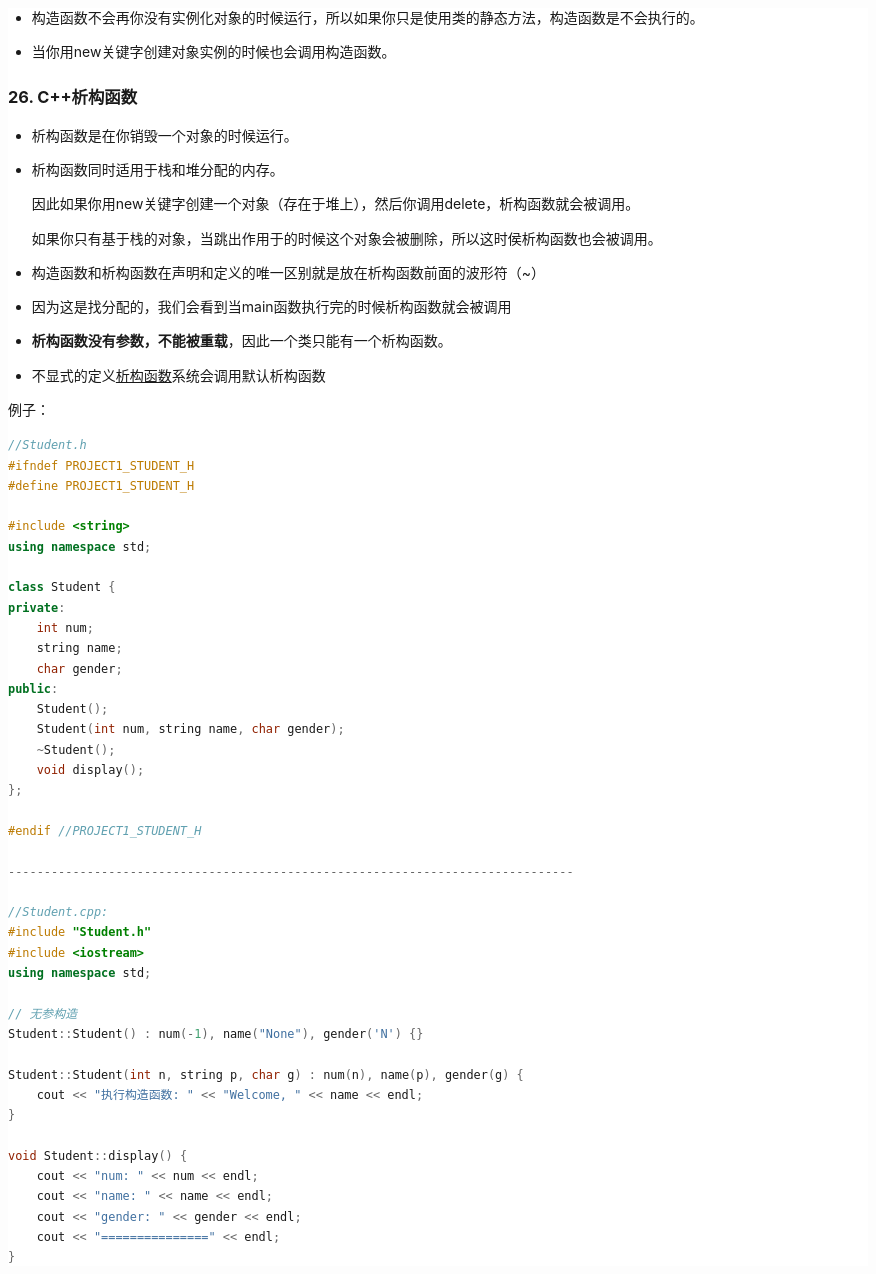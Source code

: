 - 构造函数不会再你没有实例化对象的时候运行，所以如果你只是使用类的静态方法，构造函数是不会执行的。

- 当你用new关键字创建对象实例的时候也会调用构造函数。



### 26. C++析构函数

- 析构函数是在你销毁一个对象的时候运行。

- 析构函数同时适用于栈和堆分配的内存。

  因此如果你用new关键字创建一个对象（存在于堆上），然后你调用delete，析构函数就会被调用。

  如果你只有基于栈的对象，当跳出作用于的时候这个对象会被删除，所以这时侯析构函数也会被调用。

- 构造函数和析构函数在声明和定义的唯一区别就是放在析构函数前面的波形符（~）

- 因为这是找分配的，我们会看到当main函数执行完的时候析构函数就会被调用

-  **析构函数没有参数，不能被重载**，因此一个类只能有一个析构函数。 

-  不显式的定义[析构函数](https://so.csdn.net/so/search?q=析构函数&spm=1001.2101.3001.7020)系统会调用默认析构函数 

例子：

```cpp
//Student.h
#ifndef PROJECT1_STUDENT_H
#define PROJECT1_STUDENT_H

#include <string>
using namespace std;

class Student {
private:
    int num;
    string name;
    char gender;
public:
    Student();
    Student(int num, string name, char gender);
    ~Student();
    void display();
};

#endif //PROJECT1_STUDENT_H

-------------------------------------------------------------------------------

//Student.cpp:
#include "Student.h"
#include <iostream>
using namespace std;

// 无参构造
Student::Student() : num(-1), name("None"), gender('N') {}

Student::Student(int n, string p, char g) : num(n), name(p), gender(g) {
    cout << "执行构造函数: " << "Welcome, " << name << endl;
}

void Student::display() {
    cout << "num: " << num << endl;
    cout << "name: " << name << endl;
    cout << "gender: " << gender << endl;
    cout << "===============" << endl;
}

```